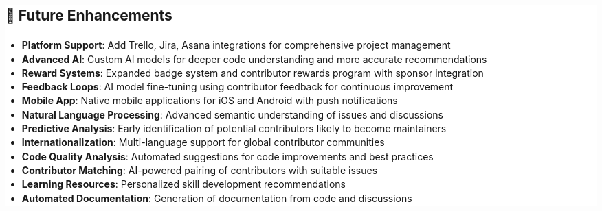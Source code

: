 ## 🚀 Future Enhancements

- **Platform Support**: Add Trello, Jira, Asana integrations for comprehensive project management
- **Advanced AI**: Custom AI models for deeper code understanding and more accurate recommendations
- **Reward Systems**: Expanded badge system and contributor rewards program with sponsor integration
- **Feedback Loops**: AI model fine-tuning using contributor feedback for continuous improvement
- **Mobile App**: Native mobile applications for iOS and Android with push notifications
- **Natural Language Processing**: Advanced semantic understanding of issues and discussions
- **Predictive Analysis**: Early identification of potential contributors likely to become maintainers
- **Internationalization**: Multi-language support for global contributor communities
- **Code Quality Analysis**: Automated suggestions for code improvements and best practices
- **Contributor Matching**: AI-powered pairing of contributors with suitable issues
- **Learning Resources**: Personalized skill development recommendations
- **Automated Documentation**: Generation of documentation from code and discussions

